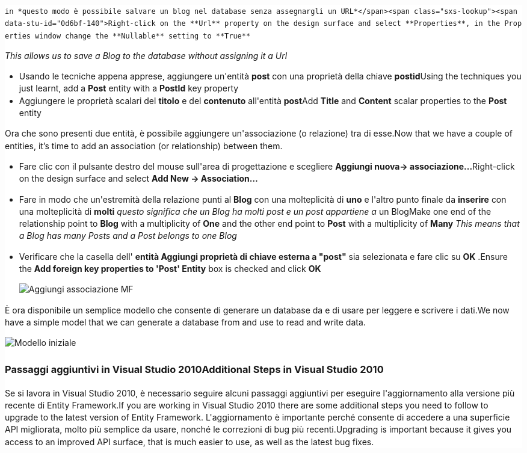     in *questo modo è possibile salvare un blog nel database senza assegnargli un URL*</span><span class="sxs-lookup"><span data-stu-id="0d6bf-140">Right-click on the **Url** property on the design surface and select **Properties**, in the Properties window change the **Nullable** setting to **True**
*This allows us to save a Blog to the database without assigning it a Url*</span></span>
-   <span data-ttu-id="0d6bf-141">Usando le tecniche appena apprese, aggiungere un'entità **post** con una proprietà della chiave **postid**</span><span class="sxs-lookup"><span data-stu-id="0d6bf-141">Using the techniques you just learnt, add a **Post** entity with a **PostId** key property</span></span>
-   <span data-ttu-id="0d6bf-142">Aggiungere le proprietà scalari del **titolo** e del **contenuto** all'entità **post**</span><span class="sxs-lookup"><span data-stu-id="0d6bf-142">Add **Title** and **Content** scalar properties to the **Post** entity</span></span>

<span data-ttu-id="0d6bf-143">Ora che sono presenti due entità, è possibile aggiungere un'associazione (o relazione) tra di esse.</span><span class="sxs-lookup"><span data-stu-id="0d6bf-143">Now that we have a couple of entities, it’s time to add an association (or relationship) between them.</span></span>

-   <span data-ttu-id="0d6bf-144">Fare clic con il pulsante destro del mouse sull'area di progettazione e scegliere **Aggiungi nuova-&gt; associazione...**</span><span class="sxs-lookup"><span data-stu-id="0d6bf-144">Right-click on the design surface and select **Add New -&gt; Association…**</span></span>
-   <span data-ttu-id="0d6bf-145">Fare in modo che un'estremità della relazione punti al **Blog** con una molteplicità di **uno** e l'altro punto finale da **inserire** con una molteplicità di **molti**
    *questo significa che un Blog ha molti post e un post appartiene a* un Blog</span><span class="sxs-lookup"><span data-stu-id="0d6bf-145">Make one end of the relationship point to **Blog** with a multiplicity of **One** and the other end point to **Post** with a multiplicity of **Many**
*This means that a Blog has many Posts and a Post belongs to one Blog*</span></span>
-   <span data-ttu-id="0d6bf-146">Verificare che la casella dell' **entità Aggiungi proprietà di chiave esterna a "post"** sia selezionata e fare clic su **OK** .</span><span class="sxs-lookup"><span data-stu-id="0d6bf-146">Ensure the **Add foreign key properties to 'Post' Entity** box is checked and click **OK**</span></span>

    ![Aggiungi associazione MF](~/ef6/media/addassociationmf.png)

<span data-ttu-id="0d6bf-148">È ora disponibile un semplice modello che consente di generare un database da e di usare per leggere e scrivere i dati.</span><span class="sxs-lookup"><span data-stu-id="0d6bf-148">We now have a simple model that we can generate a database from and use to read and write data.</span></span>

![Modello iniziale](~/ef6/media/modelinitial.png)

### <a name="additional-steps-in-visual-studio-2010"></a><span data-ttu-id="0d6bf-150">Passaggi aggiuntivi in Visual Studio 2010</span><span class="sxs-lookup"><span data-stu-id="0d6bf-150">Additional Steps in Visual Studio 2010</span></span>

<span data-ttu-id="0d6bf-151">Se si lavora in Visual Studio 2010, è necessario seguire alcuni passaggi aggiuntivi per eseguire l'aggiornamento alla versione più recente di Entity Framework.</span><span class="sxs-lookup"><span data-stu-id="0d6bf-151">If you are working in Visual Studio 2010 there are some additional steps you need to follow to upgrade to the latest version of Entity Framework.</span></span> <span data-ttu-id="0d6bf-152">L'aggiornamento è importante perché consente di accedere a una superficie API migliorata, molto più semplice da usare, nonché le correzioni di bug più recenti.</span><span class="sxs-lookup"><span data-stu-id="0d6bf-152">Upgrading is important because it gives you access to an improved API surface, that is much easier to use, as well as the latest bug fixes.</span></span>
